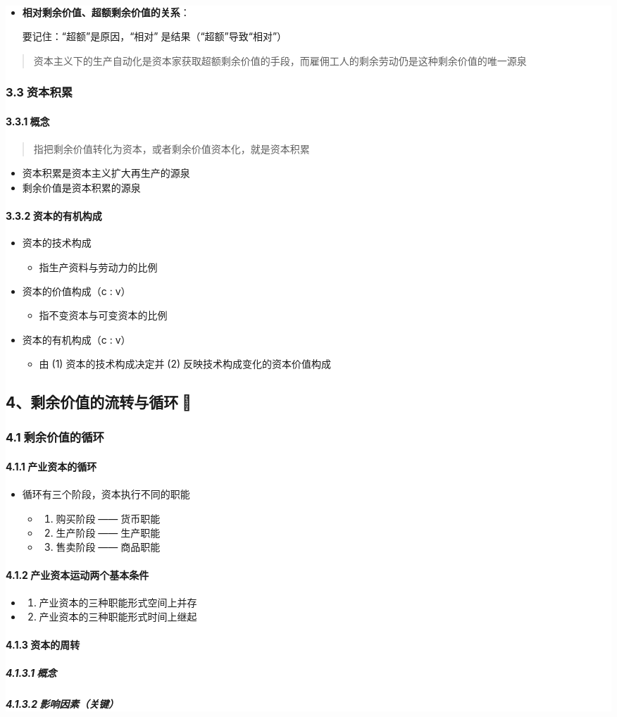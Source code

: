 - **相对剩余价值、超额剩余价值的关系**：

  要记住：“超额”是原因，“相对” 是结果（“超额”导致“相对”）





> 资本主义下的生产自动化是资本家获取超额剩余价值的手段，而雇佣工人的剩余劳动仍是这种剩余价值的唯一源泉



### 3.3 资本积累

#### 3.3.1 概念

> 指把剩余价值转化为资本，或者剩余价值资本化，就是资本积累

- 资本积累是资本主义扩大再生产的源泉
- 剩余价值是资本积累的源泉

#### 3.3.2 资本的有机构成

- 资本的技术构成

  - 指生产资料与劳动力的比例

- 资本的价值构成（c : v）

  - 指不变资本与可变资本的比例

- 资本的有机构成（c : v）

  - 由 (1) 资本的技术构成决定并 (2) 反映技术构成变化的资本价值构成



## 4、剩余价值的流转与循环 💛

### 4.1 剩余价值的循环

#### 4.1.1 产业资本的循环

- 循环有三个阶段，资本执行不同的职能

  - 1. 购买阶段 —— 货币职能
  - 2. 生产阶段 —— 生产职能
  - 3. 售卖阶段 —— 商品职能

#### 4.1.2 产业资本运动两个基本条件

- 1. 产业资本的三种职能形式空间上并存
- 2. 产业资本的三种职能形式时间上继起

#### 4.1.3 资本的周转

##### 4.1.3.1 概念

>

##### 4.1.3.2 影响因素（关键）
